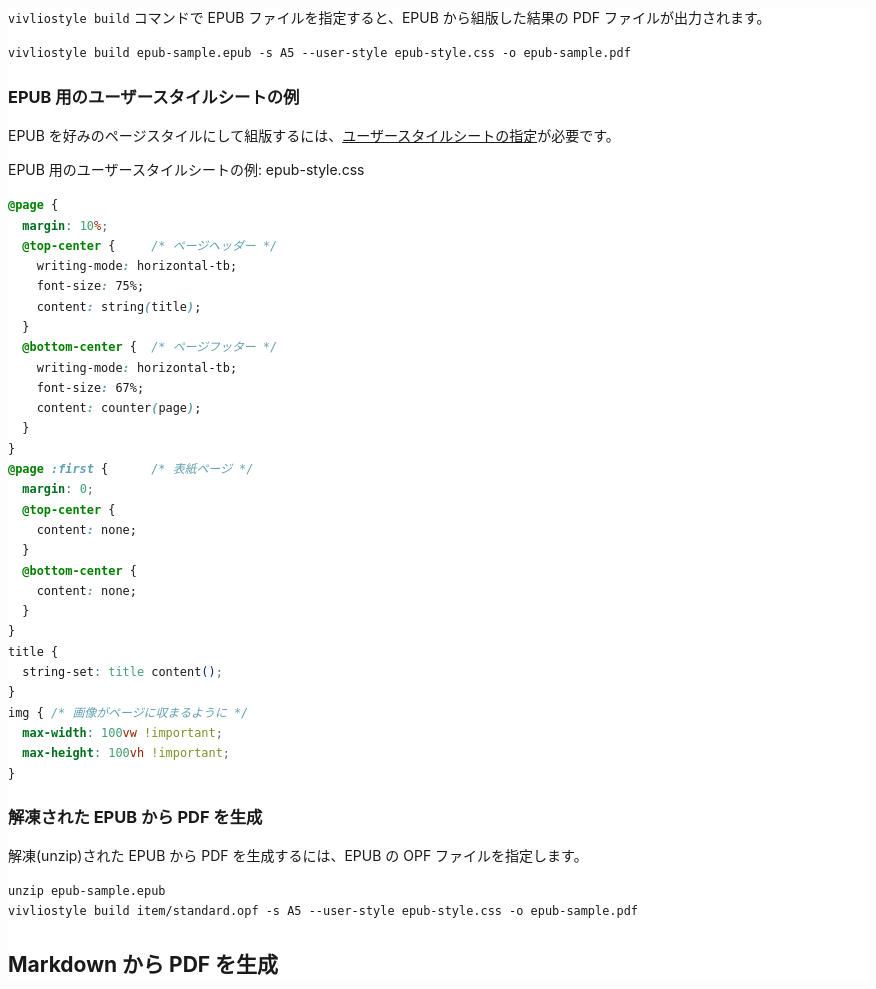 `vivliostyle build` コマンドで EPUB ファイルを指定すると、EPUB から組版した結果の PDF ファイルが出力されます。

```
vivliostyle build epub-sample.epub -s A5 --user-style epub-style.css -o epub-sample.pdf
```

### EPUB 用のユーザースタイルシートの例

EPUB を好みのページスタイルにして組版するには、[ユーザースタイルシートの指定](#ユーザースタイルシートの指定)が必要です。

EPUB 用のユーザースタイルシートの例: epub-style.css
```css
@page {
  margin: 10%;
  @top-center {     /* ページヘッダー */
    writing-mode: horizontal-tb;
    font-size: 75%;
    content: string(title);
  }
  @bottom-center {  /* ページフッター */
    writing-mode: horizontal-tb;
    font-size: 67%;
    content: counter(page);
  }
}
@page :first {      /* 表紙ページ */
  margin: 0;
  @top-center {
    content: none;
  }
  @bottom-center {
    content: none;
  }
}
title {
  string-set: title content();
}
img { /* 画像がページに収まるように */
  max-width: 100vw !important;
  max-height: 100vh !important;
}
```

### 解凍された EPUB から PDF を生成

解凍(unzip)された EPUB から PDF を生成するには、EPUB の OPF ファイルを指定します。

```
unzip epub-sample.epub
vivliostyle build item/standard.opf -s A5 --user-style epub-style.css -o epub-sample.pdf
```

## Markdown から PDF を生成
